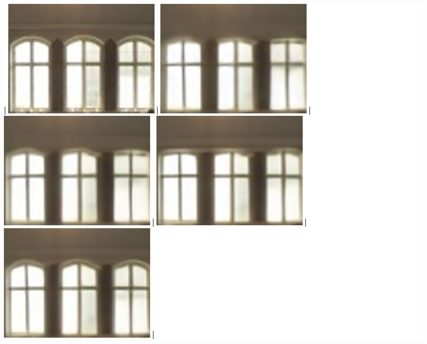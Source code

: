 | <img src="figs\c2\gt_patch.png" width="300"/> |   <img src="figs\c2\EDSR_patch.png" width="300"/>    | <img width="300" src="figs\c2\SwinIR0_patch.png"> | <img width="300" src="figs\c2\SwinIR1_patch.png"> | <img width="300" src="figs\c2\OSRT_patch.png"> |